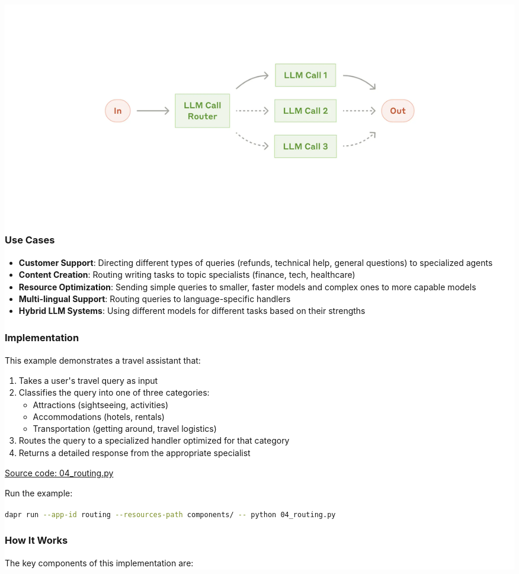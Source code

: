 ![Routing Pattern](images/05_routing.webp)

### Use Cases

- **Customer Support**: Directing different types of queries (refunds, technical help, general questions) to specialized agents
- **Content Creation**: Routing writing tasks to topic specialists (finance, tech, healthcare)
- **Resource Optimization**: Sending simple queries to smaller, faster models and complex ones to more capable models
- **Multi-lingual Support**: Routing queries to language-specific handlers
- **Hybrid LLM Systems**: Using different models for different tasks based on their strengths

### Implementation

This example demonstrates a travel assistant that:
1. Takes a user's travel query as input
2. Classifies the query into one of three categories:
    - Attractions (sightseeing, activities)
    - Accommodations (hotels, rentals)
    - Transportation (getting around, travel logistics)
3. Routes the query to a specialized handler optimized for that category
4. Returns a detailed response from the appropriate specialist

[Source code: 04_routing.py](04_routing.py)

Run the example:

```bash
dapr run --app-id routing --resources-path components/ -- python 04_routing.py
```

### How It Works

The key components of this implementation are:
